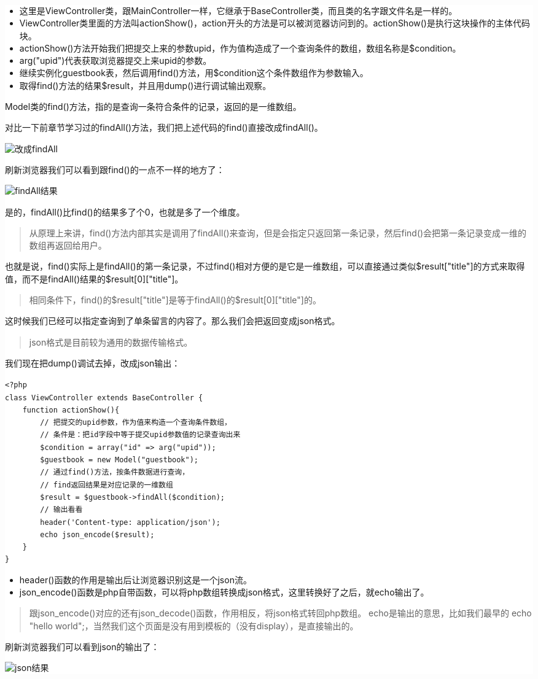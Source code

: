 - 这里是ViewController类，跟MainController一样，它继承于BaseController类，而且类的名字跟文件名是一样的。
- ViewController类里面的方法叫actionShow()，action开头的方法是可以被浏览器访问到的。actionShow()是执行这块操作的主体代码块。
- actionShow()方法开始我们把提交上来的参数upid，作为值构造成了一个查询条件的数组，数组名称是$condition。
- arg("upid")代表获取浏览器提交上来upid的参数。
- 继续实例化guestbook表，然后调用find()方法，用$condition这个条件数组作为参数输入。
- 取得find()方法的结果$result，并且用dump()进行调试输出观察。

Model类的find()方法，指的是查询一条符合条件的记录，返回的是一维数组。

对比一下前章节学习过的findAll()方法，我们把上述代码的find()直接改成findAll()。

![改成findAll](images/23.jpg)

刷新浏览器我们可以看到跟find()的一点不一样的地方了：

![findAll结果](images/24.jpg)

是的，findAll()比find()的结果多了个0，也就是多了一个维度。

> 从原理上来讲，find()方法内部其实是调用了findAll()来查询，但是会指定只返回第一条记录，然后find()会把第一条记录变成一维的数组再返回给用户。

也就是说，find()实际上是findAll()的第一条记录，不过find()相对方便的是它是一维数组，可以直接通过类似$result["title"]的方式来取得值，而不是findAll()结果的$result[0]["title"]。

> 相同条件下，find()的$result["title"]是等于findAll()的$result[0]["title"]的。

这时候我们已经可以指定查询到了单条留言的内容了。那么我们会把返回变成json格式。

> json格式是目前较为通用的数据传输格式。

我们现在把dump()调试去掉，改成json输出：

    <?php
    class ViewController extends BaseController {
        function actionShow(){
            // 把提交的upid参数，作为值来构造一个查询条件数组，
            // 条件是：把id字段中等于提交upid参数值的记录查询出来
            $condition = array("id" => arg("upid"));
            $guestbook = new Model("guestbook");
            // 通过find()方法，按条件数据进行查询，
            // find返回结果是对应记录的一维数组
            $result = $guestbook->findAll($condition);
            // 输出看看
            header('Content-type: application/json');
            echo json_encode($result);
        }
    }
    
- header()函数的作用是输出后让浏览器识别这是一个json流。
- json_encode()函数是php自带函数，可以将php数组转换成json格式，这里转换好了之后，就echo输出了。

> 跟json_encode()对应的还有json_decode()函数，作用相反，将json格式转回php数组。
> echo是输出的意思，比如我们最早的 echo "hello world";，当然我们这个页面是没有用到模板的（没有display），是直接输出的。

刷新浏览器我们可以看到json的输出了：

![json结果](images/25.jpg)
